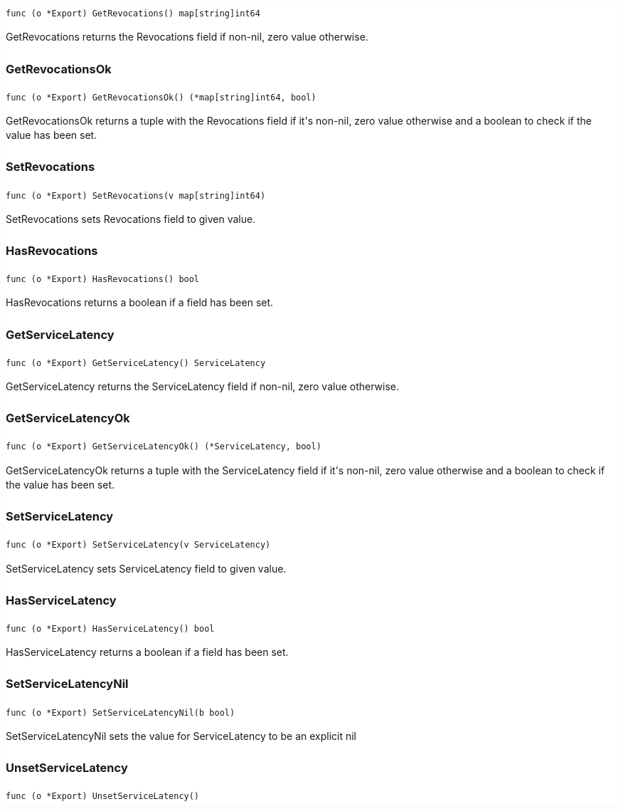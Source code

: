 `func (o *Export) GetRevocations() map[string]int64`

GetRevocations returns the Revocations field if non-nil, zero value otherwise.

### GetRevocationsOk

`func (o *Export) GetRevocationsOk() (*map[string]int64, bool)`

GetRevocationsOk returns a tuple with the Revocations field if it's non-nil, zero value otherwise
and a boolean to check if the value has been set.

### SetRevocations

`func (o *Export) SetRevocations(v map[string]int64)`

SetRevocations sets Revocations field to given value.

### HasRevocations

`func (o *Export) HasRevocations() bool`

HasRevocations returns a boolean if a field has been set.

### GetServiceLatency

`func (o *Export) GetServiceLatency() ServiceLatency`

GetServiceLatency returns the ServiceLatency field if non-nil, zero value otherwise.

### GetServiceLatencyOk

`func (o *Export) GetServiceLatencyOk() (*ServiceLatency, bool)`

GetServiceLatencyOk returns a tuple with the ServiceLatency field if it's non-nil, zero value otherwise
and a boolean to check if the value has been set.

### SetServiceLatency

`func (o *Export) SetServiceLatency(v ServiceLatency)`

SetServiceLatency sets ServiceLatency field to given value.

### HasServiceLatency

`func (o *Export) HasServiceLatency() bool`

HasServiceLatency returns a boolean if a field has been set.

### SetServiceLatencyNil

`func (o *Export) SetServiceLatencyNil(b bool)`

 SetServiceLatencyNil sets the value for ServiceLatency to be an explicit nil

### UnsetServiceLatency
`func (o *Export) UnsetServiceLatency()`
